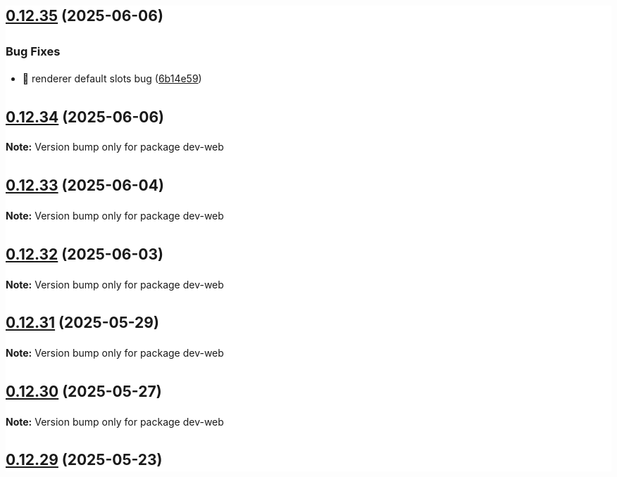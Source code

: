 ## [0.12.35](https://gitee.com/newgateway/vtj/compare/dev-web@0.12.34...dev-web@0.12.35) (2025-06-06)


### Bug Fixes

* 🐛 renderer default slots bug ([6b14e59](https://gitee.com/newgateway/vtj/commits/6b14e59ca133d034553493857b82f5ab269f29a2))





## [0.12.34](https://gitee.com/newgateway/vtj/compare/dev-web@0.12.33...dev-web@0.12.34) (2025-06-06)

**Note:** Version bump only for package dev-web





## [0.12.33](https://gitee.com/newgateway/vtj/compare/dev-web@0.12.32...dev-web@0.12.33) (2025-06-04)

**Note:** Version bump only for package dev-web





## [0.12.32](https://gitee.com/newgateway/vtj/compare/dev-web@0.12.31...dev-web@0.12.32) (2025-06-03)

**Note:** Version bump only for package dev-web





## [0.12.31](https://gitee.com/newgateway/vtj/compare/dev-web@0.12.30...dev-web@0.12.31) (2025-05-29)

**Note:** Version bump only for package dev-web





## [0.12.30](https://gitee.com/newgateway/vtj/compare/dev-web@0.12.29...dev-web@0.12.30) (2025-05-27)

**Note:** Version bump only for package dev-web





## [0.12.29](https://gitee.com/newgateway/vtj/compare/dev-web@0.12.28...dev-web@0.12.29) (2025-05-23)
